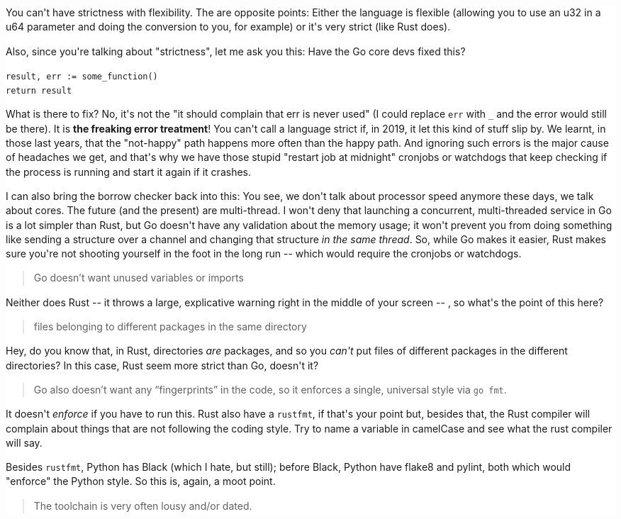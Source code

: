 You can't have strictness with flexibility. The are opposite points: Either
the language is flexible (allowing you to use an u32 in a u64 parameter and
doing the conversion to you, for example) or it's very strict (like Rust
does).

Also, since you're talking about "strictness", let me ask you this: Have the
Go core devs fixed this?

```
result, err := some_function()
return result
```

What is there to fix? No, it's not the "it should complain that err is never
used" (I could replace `err` with `_` and the error would still be there). It
is **the freaking error treatment**! You can't call a language strict if, in
2019, it let this kind of stuff slip by. We learnt, in those last years, that
the "not-happy" path happens more often than the happy path. And ignoring such
errors is the major cause of headaches we get, and that's why we have those
stupid "restart job at midnight" cronjobs or watchdogs that keep checking if
the process is running and start it again if it crashes. 

I can also bring the borrow checker back into this: You see, we don't talk
about processor speed anymore these days, we talk about cores. The future (and
the present) are multi-thread. I won't deny that launching a concurrent,
multi-threaded service in Go is a lot simpler than Rust, but Go doesn't have
any validation about the memory usage; it won't prevent you from doing
something like sending a structure over a channel and changing that structure
_in the same thread_. So, while Go makes it easier, Rust makes sure you're not
shooting yourself in the foot in the long run -- which would require the
cronjobs or watchdogs.

> Go doesn’t want unused variables or imports

Neither does Rust -- it throws a large, explicative warning right in the
middle of your screen -- , so what's the point of this here?

> files belonging to different packages in the same directory

Hey, do you know that, in Rust, directories _are_ packages, and so you _can't_
put files of different packages in the different directories? In this case,
Rust seem more strict than Go, doesn't it?

> Go also doesn’t want any “fingerprints” in the code, so it enforces a
> single, universal style via `go fmt`.

It doesn't _enforce_ if you have to run this. Rust also have a `rustfmt`, if
that's your point but, besides that, the Rust compiler will complain about
things that are not following the coding style. Try to name a variable in
camelCase and see what the rust compiler will say.

Besides `rustfmt`, Python has Black (which I hate, but still); before Black,
Python have flake8 and pylint, both which would "enforce" the Python style. So
this is, again, a moot point.

> The toolchain is very often lousy and/or dated.
